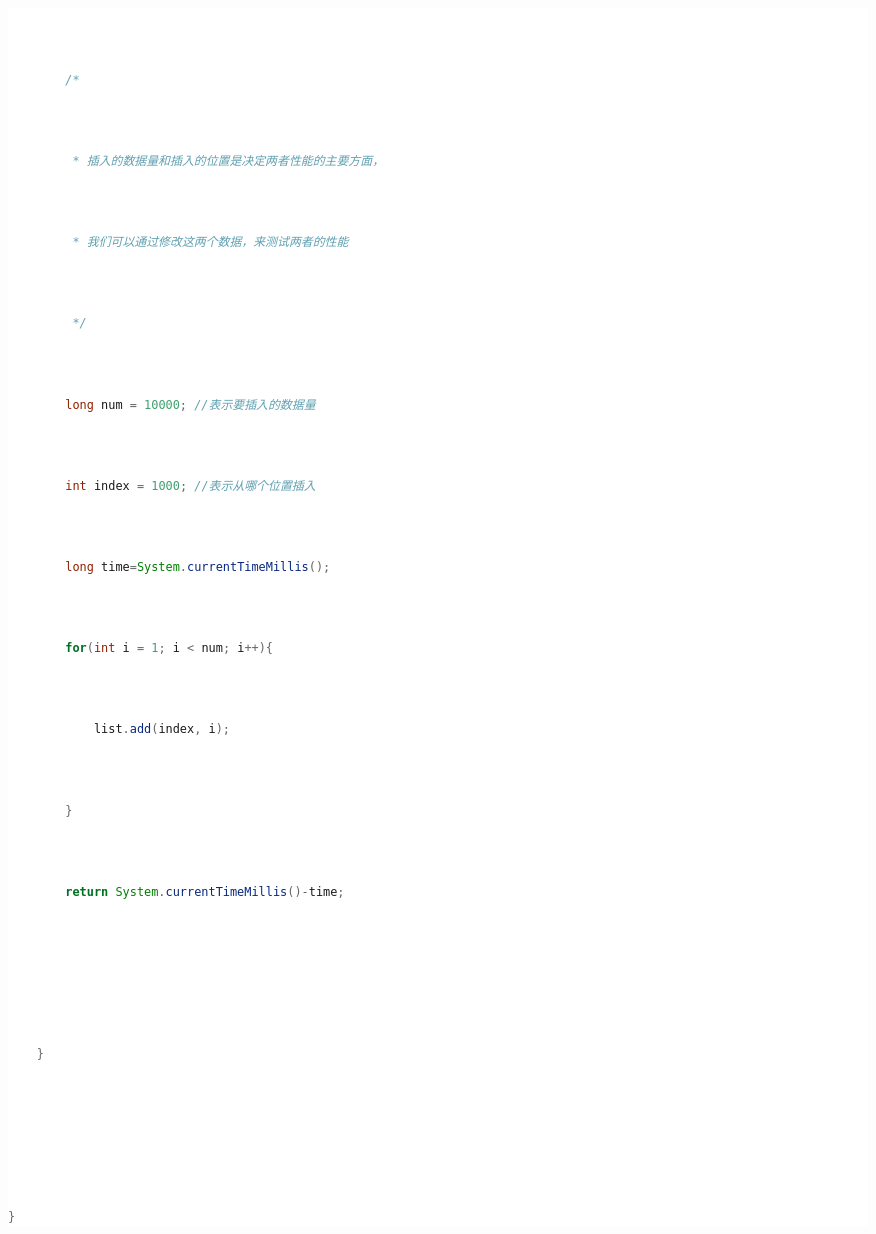 ```java



    	/*



    	 * 插入的数据量和插入的位置是决定两者性能的主要方面，



    	 * 我们可以通过修改这两个数据，来测试两者的性能



    	 */



    	long num = 10000; //表示要插入的数据量



    	int index = 1000; //表示从哪个位置插入



        long time=System.currentTimeMillis();  



        for(int i = 1; i < num; i++){  



            list.add(index, i);     



        }  



        return System.currentTimeMillis()-time;  



          



    }  



  



}  
```
